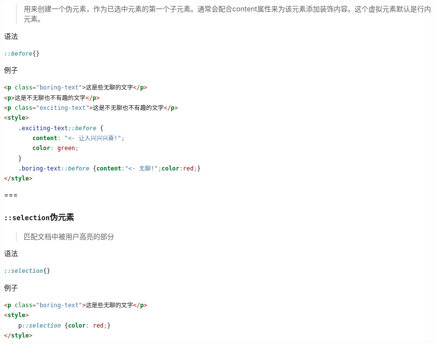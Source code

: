 > 用来创建一个伪元素，作为已选中元素的第一个子元素。通常会配合content属性来为该元素添加装饰内容。这个虚拟元素默认是行内元素。

语法

```css
::before{}
```

例子

```html
<p class="boring-text">这是些无聊的文字</p>
<p>这是不无聊也不有趣的文字</p>
<p class="exciting-text">这是不无聊也不有趣的文字</p>
<style>
	.exciting-text::before {
		content: "<- 让人兴兴兴奋!"; 
		color: green;
	}
	.boring-text::before {content:"<- 无聊!";color:red;}
</style>
```
===

### `::selection`伪元素

> 匹配文档中被用户高亮的部分

语法

```css
::selection{}
```

例子

```html
<p class="boring-text">这是些无聊的文字</p>
<style>
	p::selection {color: red;}
</style>
```